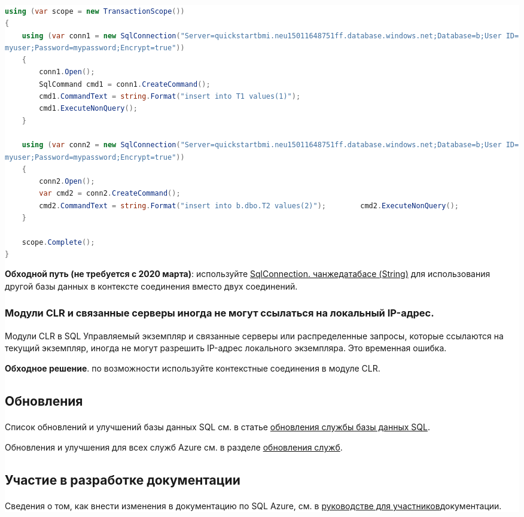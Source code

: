 ```csharp
using (var scope = new TransactionScope())
{
    using (var conn1 = new SqlConnection("Server=quickstartbmi.neu15011648751ff.database.windows.net;Database=b;User ID=myuser;Password=mypassword;Encrypt=true"))
    {
        conn1.Open();
        SqlCommand cmd1 = conn1.CreateCommand();
        cmd1.CommandText = string.Format("insert into T1 values(1)");
        cmd1.ExecuteNonQuery();
    }

    using (var conn2 = new SqlConnection("Server=quickstartbmi.neu15011648751ff.database.windows.net;Database=b;User ID=myuser;Password=mypassword;Encrypt=true"))
    {
        conn2.Open();
        var cmd2 = conn2.CreateCommand();
        cmd2.CommandText = string.Format("insert into b.dbo.T2 values(2)");        cmd2.ExecuteNonQuery();
    }

    scope.Complete();
}

```

**Обходной путь (не требуется с 2020 марта)**: используйте [SqlConnection. чанжедатабасе (String)](/dotnet/api/system.data.sqlclient.sqlconnection.changedatabase) для использования другой базы данных в контексте соединения вместо двух соединений.

### <a name="clr-modules-and-linked-servers-sometimes-cant-reference-a-local-ip-address"></a>Модули CLR и связанные серверы иногда не могут ссылаться на локальный IP-адрес.

Модули CLR в SQL Управляемый экземпляр и связанные серверы или распределенные запросы, которые ссылаются на текущий экземпляр, иногда не могут разрешить IP-адрес локального экземпляра. Это временная ошибка.

**Обходное решение**. по возможности используйте контекстные соединения в модуле CLR.

## <a name="updates"></a>Обновления

Список обновлений и улучшений базы данных SQL см. в статье [обновления службы базы данных SQL](https://azure.microsoft.com/updates/?product=sql-database).

Обновления и улучшения для всех служб Azure см. в разделе [обновления служб](https://azure.microsoft.com/updates).

## <a name="contribute-to-content"></a>Участие в разработке документации

Сведения о том, как внести изменения в документацию по SQL Azure, см. в [руководстве для участников](https://docs.microsoft.com/contribute/)документации.
